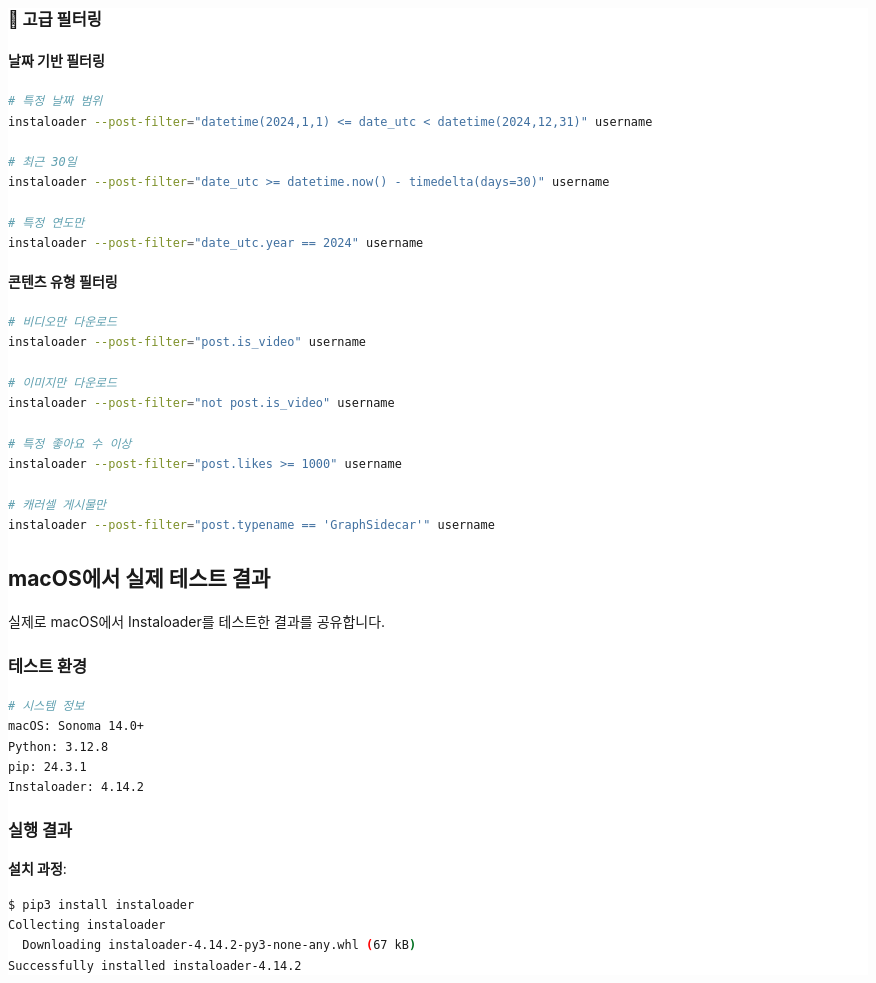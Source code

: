 ### 🎯 고급 필터링

#### 날짜 기반 필터링
```bash
# 특정 날짜 범위
instaloader --post-filter="datetime(2024,1,1) <= date_utc < datetime(2024,12,31)" username

# 최근 30일
instaloader --post-filter="date_utc >= datetime.now() - timedelta(days=30)" username

# 특정 연도만
instaloader --post-filter="date_utc.year == 2024" username
```

#### 콘텐츠 유형 필터링
```bash
# 비디오만 다운로드
instaloader --post-filter="post.is_video" username

# 이미지만 다운로드
instaloader --post-filter="not post.is_video" username

# 특정 좋아요 수 이상
instaloader --post-filter="post.likes >= 1000" username

# 캐러셀 게시물만
instaloader --post-filter="post.typename == 'GraphSidecar'" username
```

## macOS에서 실제 테스트 결과

실제로 macOS에서 Instaloader를 테스트한 결과를 공유합니다.

### 테스트 환경
```bash
# 시스템 정보
macOS: Sonoma 14.0+
Python: 3.12.8
pip: 24.3.1
Instaloader: 4.14.2
```

### 실행 결과

**설치 과정**:
```bash
$ pip3 install instaloader
Collecting instaloader
  Downloading instaloader-4.14.2-py3-none-any.whl (67 kB)
Successfully installed instaloader-4.14.2
```
